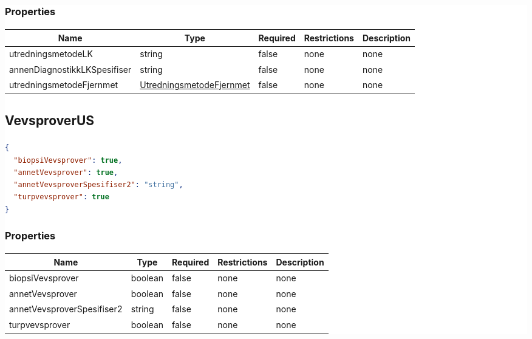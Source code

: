 ```json

```

### Properties

|Name|Type|Required|Restrictions|Description|
|---|---|---|---|---|
|utredningsmetodeLK|string|false|none|none|
|annenDiagnostikkLKSpesifiser|string|false|none|none|
|utredningsmetodeFjernmet|[UtredningsmetodeFjernmet](#schemautredningsmetodefjernmet)|false|none|none|

<h2 id="tocS_VevsproverUS">VevsproverUS</h2>

<a id="schemavevsproverus"></a>
<a id="schema_VevsproverUS"></a>
<a id="tocSvevsproverus"></a>
<a id="tocsvevsproverus"></a>

```json
{
  "biopsiVevsprover": true,
  "annetVevsprover": true,
  "annetVevsproverSpesifiser2": "string",
  "turpvevsprover": true
}

```

### Properties

|Name|Type|Required|Restrictions|Description|
|---|---|---|---|---|
|biopsiVevsprover|boolean|false|none|none|
|annetVevsprover|boolean|false|none|none|
|annetVevsproverSpesifiser2|string|false|none|none|
|turpvevsprover|boolean|false|none|none|

